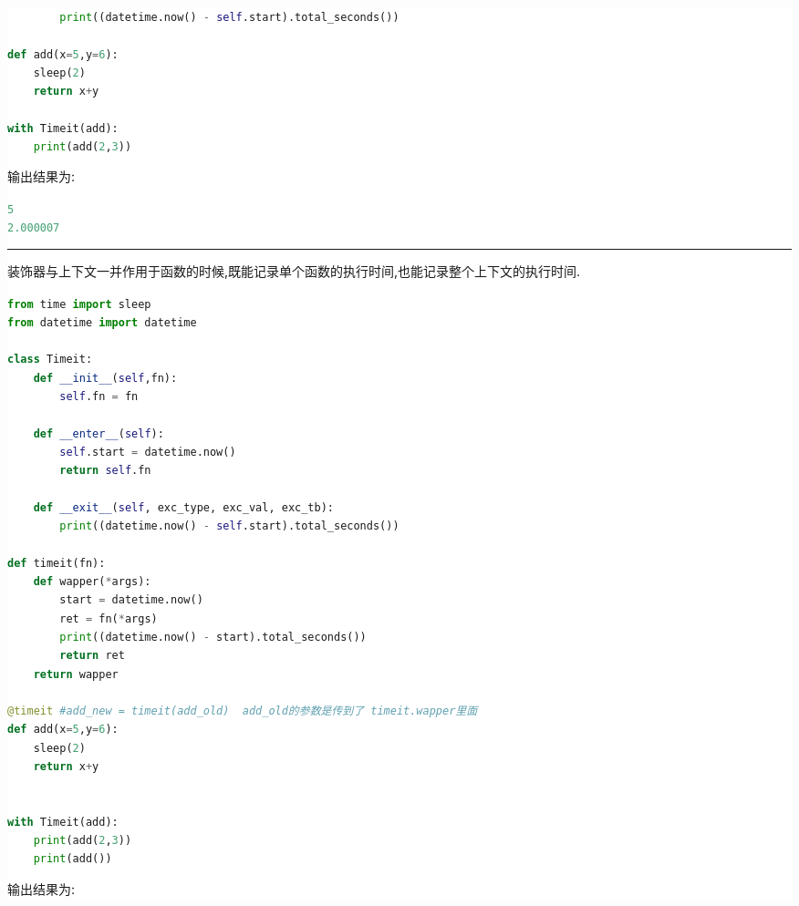 ```py
        print((datetime.now() - self.start).total_seconds())

def add(x=5,y=6):
    sleep(2)
    return x+y

with Timeit(add):
    print(add(2,3))
```
输出结果为:

```py
5
2.000007
```
---

装饰器与上下文一并作用于函数的时候,既能记录单个函数的执行时间,也能记录整个上下文的执行时间.
```py
from time import sleep
from datetime import datetime

class Timeit:
    def __init__(self,fn):
        self.fn = fn

    def __enter__(self):
        self.start = datetime.now()
        return self.fn

    def __exit__(self, exc_type, exc_val, exc_tb):
        print((datetime.now() - self.start).total_seconds())

def timeit(fn):
    def wapper(*args):
        start = datetime.now()
        ret = fn(*args)
        print((datetime.now() - start).total_seconds())
        return ret
    return wapper

@timeit #add_new = timeit(add_old)  add_old的参数是传到了 timeit.wapper里面
def add(x=5,y=6):
    sleep(2)
    return x+y


with Timeit(add):
    print(add(2,3))
    print(add())
```
输出结果为:
